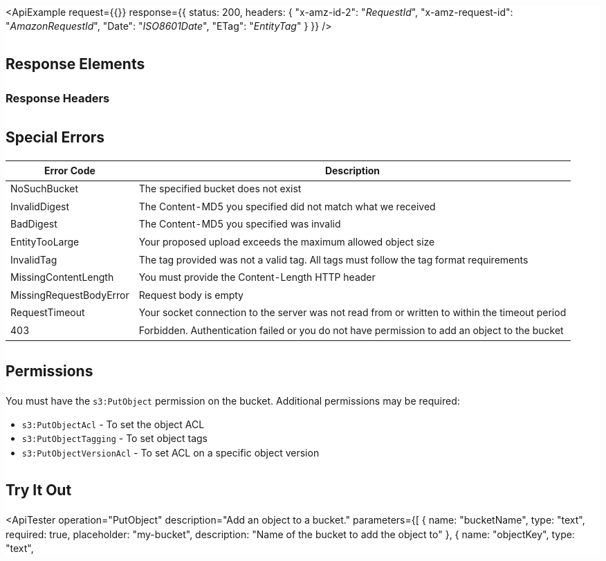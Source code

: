 <ApiExample
  request={{}}
  response={{
    status: 200,
    headers: {
      "x-amz-id-2": "_RequestId_",
      "x-amz-request-id": "_AmazonRequestId_",
      "Date": "_ISO8601Date_",
      "ETag": "_EntityTag_"
    }
  }}
/>

## Response Elements

### Response Headers

<ParamsTable responseElements={RESPONSE_HEADERS} type="response" />

## Special Errors

| Error Code | Description |
|------------|-------------|
| NoSuchBucket | The specified bucket does not exist |
| InvalidDigest | The Content-MD5 you specified did not match what we received |
| BadDigest | The Content-MD5 you specified was invalid |
| EntityTooLarge | Your proposed upload exceeds the maximum allowed object size |
| InvalidTag | The tag provided was not a valid tag. All tags must follow the tag format requirements |
| MissingContentLength | You must provide the Content-Length HTTP header |
| MissingRequestBodyError | Request body is empty |
| RequestTimeout | Your socket connection to the server was not read from or written to within the timeout period |
| 403 | Forbidden. Authentication failed or you do not have permission to add an object to the bucket |

## Permissions

You must have the `s3:PutObject` permission on the bucket. Additional permissions may be required:
- `s3:PutObjectAcl` - To set the object ACL
- `s3:PutObjectTagging` - To set object tags
- `s3:PutObjectVersionAcl` - To set ACL on a specific object version

## Try It Out

<ApiTester
  operation="PutObject"
  description="Add an object to a bucket."
  parameters={[
    {
      name: "bucketName",
      type: "text",
      required: true,
      placeholder: "my-bucket",
      description: "Name of the bucket to add the object to"
    },
    {
      name: "objectKey",
      type: "text",